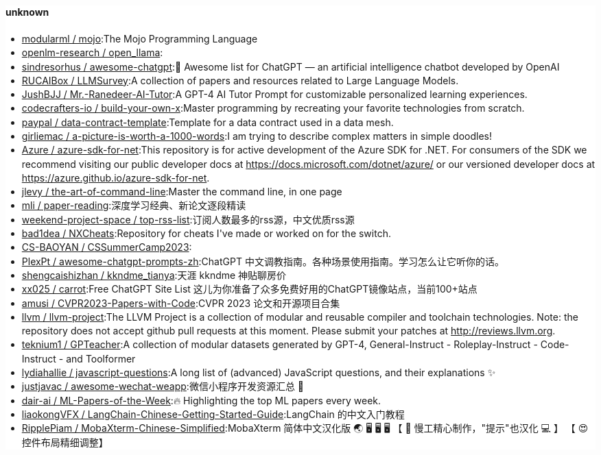 #### unknown
* [modularml / mojo](https://github.com/modularml/mojo):The Mojo Programming Language
* [openlm-research / open_llama](https://github.com/openlm-research/open_llama):
* [sindresorhus / awesome-chatgpt](https://github.com/sindresorhus/awesome-chatgpt):🤖
Awesome list for ChatGPT — an artificial intelligence chatbot developed by OpenAI
* [RUCAIBox / LLMSurvey](https://github.com/RUCAIBox/LLMSurvey):A collection of papers and resources related to Large Language Models.
* [JushBJJ / Mr.-Ranedeer-AI-Tutor](https://github.com/JushBJJ/Mr.-Ranedeer-AI-Tutor):A GPT-4 AI Tutor Prompt for customizable personalized learning experiences.
* [codecrafters-io / build-your-own-x](https://github.com/codecrafters-io/build-your-own-x):Master programming by recreating your favorite technologies from scratch.
* [paypal / data-contract-template](https://github.com/paypal/data-contract-template):Template for a data contract used in a data mesh.
* [girliemac / a-picture-is-worth-a-1000-words](https://github.com/girliemac/a-picture-is-worth-a-1000-words):I am trying to describe complex matters in simple doodles!
* [Azure / azure-sdk-for-net](https://github.com/Azure/azure-sdk-for-net):This repository is for active development of the Azure SDK for .NET. For consumers of the SDK we recommend visiting our public developer docs at https://docs.microsoft.com/dotnet/azure/ or our versioned developer docs at https://azure.github.io/azure-sdk-for-net.
* [jlevy / the-art-of-command-line](https://github.com/jlevy/the-art-of-command-line):Master the command line, in one page
* [mli / paper-reading](https://github.com/mli/paper-reading):深度学习经典、新论文逐段精读
* [weekend-project-space / top-rss-list](https://github.com/weekend-project-space/top-rss-list):订阅人数最多的rss源，中文优质rss源
* [bad1dea / NXCheats](https://github.com/bad1dea/NXCheats):Repository for cheats I've made or worked on for the switch.
* [CS-BAOYAN / CSSummerCamp2023](https://github.com/CS-BAOYAN/CSSummerCamp2023):
* [PlexPt / awesome-chatgpt-prompts-zh](https://github.com/PlexPt/awesome-chatgpt-prompts-zh):ChatGPT 中文调教指南。各种场景使用指南。学习怎么让它听你的话。
* [shengcaishizhan / kkndme_tianya](https://github.com/shengcaishizhan/kkndme_tianya):天涯 kkndme 神贴聊房价
* [xx025 / carrot](https://github.com/xx025/carrot):Free ChatGPT Site List 这儿为你准备了众多免费好用的ChatGPT镜像站点，当前100+站点
* [amusi / CVPR2023-Papers-with-Code](https://github.com/amusi/CVPR2023-Papers-with-Code):CVPR 2023 论文和开源项目合集
* [llvm / llvm-project](https://github.com/llvm/llvm-project):The LLVM Project is a collection of modular and reusable compiler and toolchain technologies. Note: the repository does not accept github pull requests at this moment. Please submit your patches at http://reviews.llvm.org.
* [teknium1 / GPTeacher](https://github.com/teknium1/GPTeacher):A collection of modular datasets generated by GPT-4, General-Instruct - Roleplay-Instruct - Code-Instruct - and Toolformer
* [lydiahallie / javascript-questions](https://github.com/lydiahallie/javascript-questions):A long list of (advanced) JavaScript questions, and their explanations
✨
* [justjavac / awesome-wechat-weapp](https://github.com/justjavac/awesome-wechat-weapp):微信小程序开发资源汇总
💯
* [dair-ai / ML-Papers-of-the-Week](https://github.com/dair-ai/ML-Papers-of-the-Week):🔥
Highlighting the top ML papers every week.
* [liaokongVFX / LangChain-Chinese-Getting-Started-Guide](https://github.com/liaokongVFX/LangChain-Chinese-Getting-Started-Guide):LangChain 的中文入门教程
* [RipplePiam / MobaXterm-Chinese-Simplified](https://github.com/RipplePiam/MobaXterm-Chinese-Simplified):MobaXterm 简体中文汉化版
🌏
🖥
🖥
🖥
【
💌
慢工精心制作，"提示"也汉化
💻
】 【
😍
控件布局精细调整】
